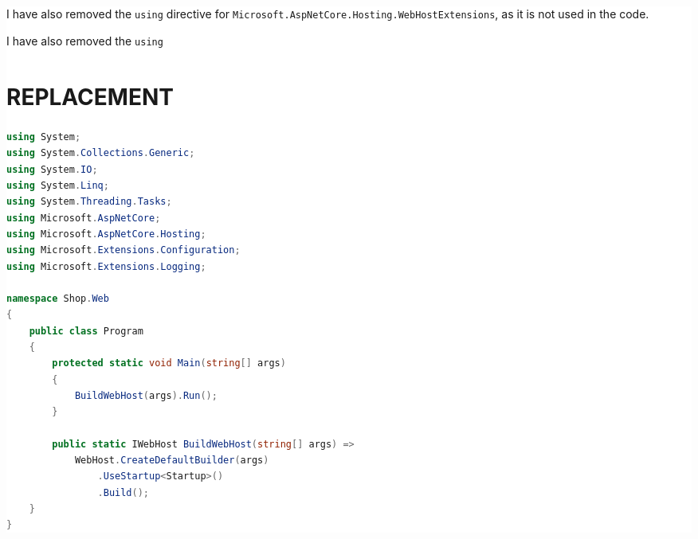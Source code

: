 I have also removed the `using` directive for `Microsoft.AspNetCore.Hosting.WebHostExtensions`, as it is not used in the code.

I have also removed the `using`

# REPLACEMENT
```cs
using System;
using System.Collections.Generic;
using System.IO;
using System.Linq;
using System.Threading.Tasks;
using Microsoft.AspNetCore;
using Microsoft.AspNetCore.Hosting;
using Microsoft.Extensions.Configuration;
using Microsoft.Extensions.Logging;

namespace Shop.Web
{
    public class Program
    {
        protected static void Main(string[] args)
        {
            BuildWebHost(args).Run();
        }

        public static IWebHost BuildWebHost(string[] args) =>
            WebHost.CreateDefaultBuilder(args)
                .UseStartup<Startup>()
                .Build();
    }
}

```
